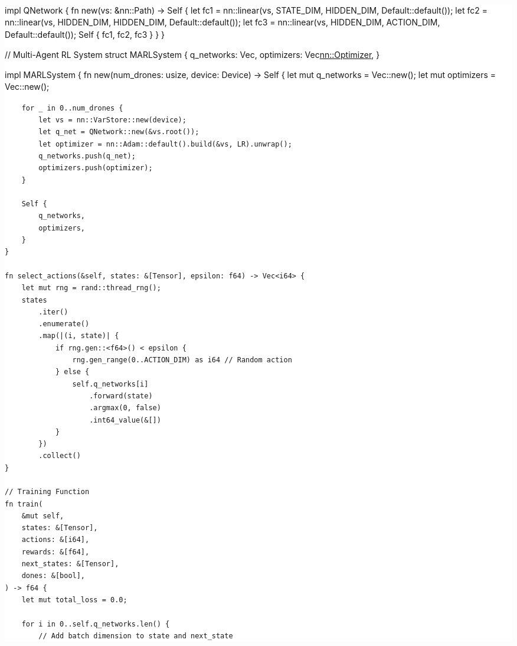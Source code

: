impl QNetwork {
    fn new(vs: &nn::Path) -> Self {
        let fc1 = nn::linear(vs, STATE_DIM, HIDDEN_DIM, Default::default());
        let fc2 = nn::linear(vs, HIDDEN_DIM, HIDDEN_DIM, Default::default());
        let fc3 = nn::linear(vs, HIDDEN_DIM, ACTION_DIM, Default::default());
        Self { fc1, fc2, fc3 }
    }
}

// Multi-Agent RL System
struct MARLSystem {
    q_networks: Vec<QNetwork>,
    optimizers: Vec<nn::Optimizer>,
}

impl MARLSystem {
    fn new(num_drones: usize, device: Device) -> Self {
        let mut q_networks = Vec::new();
        let mut optimizers = Vec::new();

        for _ in 0..num_drones {
            let vs = nn::VarStore::new(device);
            let q_net = QNetwork::new(&vs.root());
            let optimizer = nn::Adam::default().build(&vs, LR).unwrap();
            q_networks.push(q_net);
            optimizers.push(optimizer);
        }

        Self {
            q_networks,
            optimizers,
        }
    }

    fn select_actions(&self, states: &[Tensor], epsilon: f64) -> Vec<i64> {
        let mut rng = rand::thread_rng();
        states
            .iter()
            .enumerate()
            .map(|(i, state)| {
                if rng.gen::<f64>() < epsilon {
                    rng.gen_range(0..ACTION_DIM) as i64 // Random action
                } else {
                    self.q_networks[i]
                        .forward(state)
                        .argmax(0, false)
                        .int64_value(&[])
                }
            })
            .collect()
    }

    // Training Function
    fn train(
        &mut self,
        states: &[Tensor],
        actions: &[i64],
        rewards: &[f64],
        next_states: &[Tensor],
        dones: &[bool],
    ) -> f64 {
        let mut total_loss = 0.0;

        for i in 0..self.q_networks.len() {
            // Add batch dimension to state and next_state
